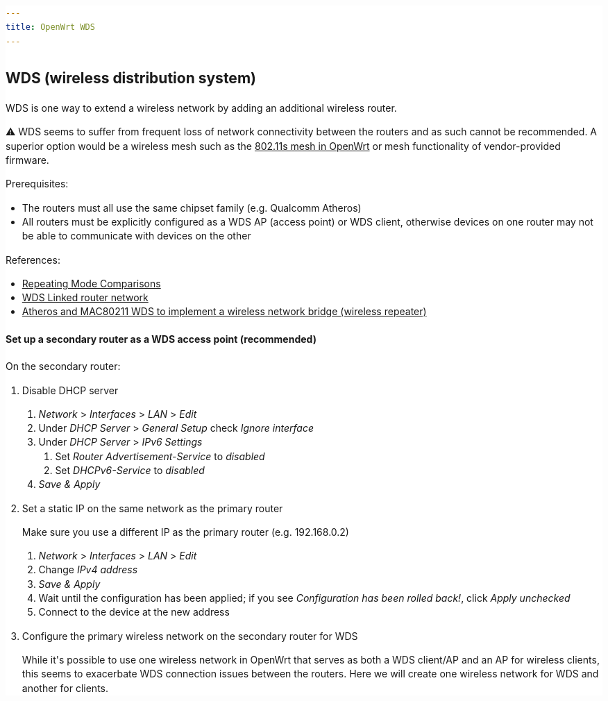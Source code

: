 ```yaml
---
title: OpenWrt WDS
---
```


## WDS (wireless distribution system)

WDS is one way to extend a wireless network by adding an additional wireless router.

⚠️ WDS seems to suffer from frequent loss of network connectivity between the routers and as such cannot be recommended. A superior option would be a wireless mesh such as the [802.11s mesh in OpenWrt](../../../other/openwrt/openwrt-80211s.html) or mesh functionality of vendor-provided firmware.

Prerequisites:

- The routers must all use the same chipset family (e.g. Qualcomm Atheros)
- All routers must be explicitly configured as a WDS AP (access point) or WDS client, otherwise devices on one router may not be able to communicate with devices on the other

References:

- [Repeating Mode Comparisons](https://wiki.dd-wrt.com/wiki/index.php/Repeating_Mode_Comparisons)
- [WDS Linked router network](https://wiki.dd-wrt.com/wiki/index.php/WDS)
- [Atheros and MAC80211 WDS to implement a wireless network bridge (wireless repeater)](https://openwrt.org/docs/guide-user/network/wifi/atheroswds)

#### Set up a secondary router as a WDS access point (recommended)

On the secondary router:

1. Disable DHCP server

   1. _Network_ > _Interfaces_ > _LAN_ > _Edit_
   1. Under _DHCP Server_ > _General Setup_ check _Ignore interface_
   1. Under _DHCP Server_ > _IPv6 Settings_
      1. Set _Router Advertisement-Service_ to _disabled_
      1. Set _DHCPv6-Service_ to _disabled_
   1. _Save & Apply_

1. Set a static IP on the same network as the primary router

   Make sure you use a different IP as the primary router (e.g. 192.168.0.2)

   1. _Network_ > _Interfaces_ > _LAN_ > _Edit_
   1. Change _IPv4 address_
   1. _Save & Apply_
   1. Wait until the configuration has been applied; if you see _Configuration has been rolled back!_, click _Apply unchecked_
   1. Connect to the device at the new address

1. Configure the primary wireless network on the secondary router for WDS

   While it's possible to use one wireless network in OpenWrt that serves as both a WDS client/AP and an AP for wireless clients, this seems to exacerbate WDS connection issues between the routers. Here we will create one wireless network for WDS and another for clients.
